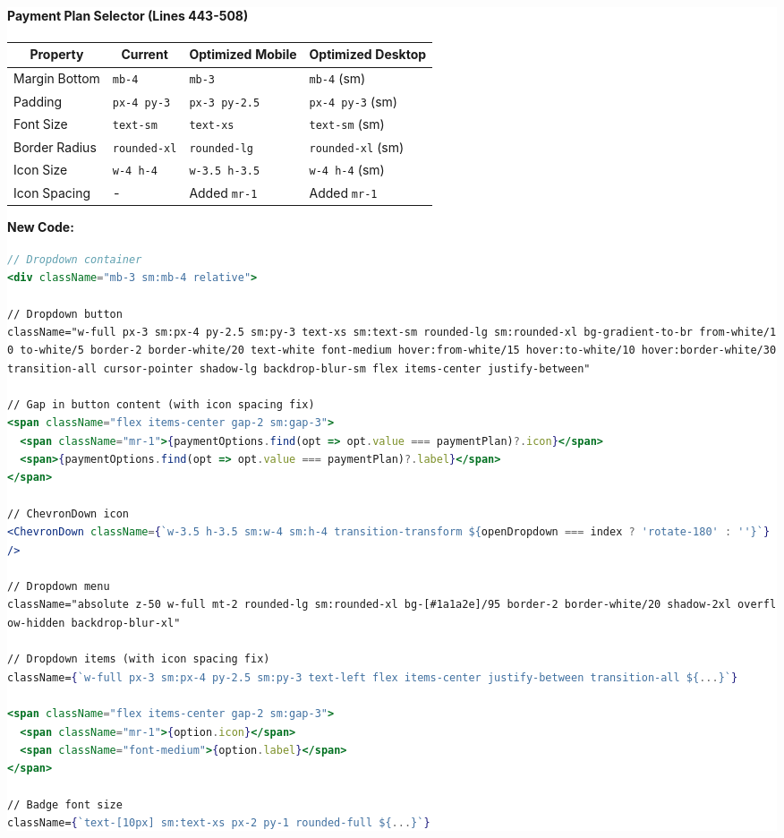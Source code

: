 #### Payment Plan Selector (Lines 443-508)
| Property | Current | Optimized Mobile | Optimized Desktop |
|----------|---------|------------------|-------------------|
| Margin Bottom | `mb-4` | `mb-3` | `mb-4` (sm) |
| Padding | `px-4 py-3` | `px-3 py-2.5` | `px-4 py-3` (sm) |
| Font Size | `text-sm` | `text-xs` | `text-sm` (sm) |
| Border Radius | `rounded-xl` | `rounded-lg` | `rounded-xl` (sm) |
| Icon Size | `w-4 h-4` | `w-3.5 h-3.5` | `w-4 h-4` (sm) |
| Icon Spacing | - | Added `mr-1` | Added `mr-1` |

**New Code:**
```jsx
// Dropdown container
<div className="mb-3 sm:mb-4 relative">

// Dropdown button
className="w-full px-3 sm:px-4 py-2.5 sm:py-3 text-xs sm:text-sm rounded-lg sm:rounded-xl bg-gradient-to-br from-white/10 to-white/5 border-2 border-white/20 text-white font-medium hover:from-white/15 hover:to-white/10 hover:border-white/30 transition-all cursor-pointer shadow-lg backdrop-blur-sm flex items-center justify-between"

// Gap in button content (with icon spacing fix)
<span className="flex items-center gap-2 sm:gap-3">
  <span className="mr-1">{paymentOptions.find(opt => opt.value === paymentPlan)?.icon}</span>
  <span>{paymentOptions.find(opt => opt.value === paymentPlan)?.label}</span>
</span>

// ChevronDown icon
<ChevronDown className={`w-3.5 h-3.5 sm:w-4 sm:h-4 transition-transform ${openDropdown === index ? 'rotate-180' : ''}`} />

// Dropdown menu
className="absolute z-50 w-full mt-2 rounded-lg sm:rounded-xl bg-[#1a1a2e]/95 border-2 border-white/20 shadow-2xl overflow-hidden backdrop-blur-xl"

// Dropdown items (with icon spacing fix)
className={`w-full px-3 sm:px-4 py-2.5 sm:py-3 text-left flex items-center justify-between transition-all ${...}`}

<span className="flex items-center gap-2 sm:gap-3">
  <span className="mr-1">{option.icon}</span>
  <span className="font-medium">{option.label}</span>
</span>

// Badge font size
className={`text-[10px] sm:text-xs px-2 py-1 rounded-full ${...}`}
```
